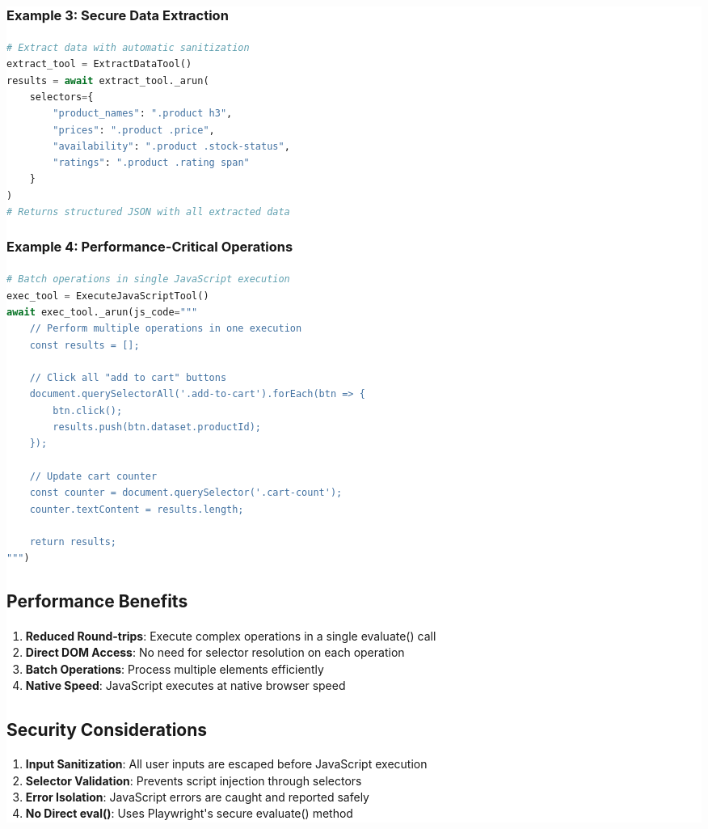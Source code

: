 ### Example 3: Secure Data Extraction
```python
# Extract data with automatic sanitization
extract_tool = ExtractDataTool()
results = await extract_tool._arun(
    selectors={
        "product_names": ".product h3",
        "prices": ".product .price",
        "availability": ".product .stock-status",
        "ratings": ".product .rating span"
    }
)
# Returns structured JSON with all extracted data
```

### Example 4: Performance-Critical Operations
```python
# Batch operations in single JavaScript execution
exec_tool = ExecuteJavaScriptTool()
await exec_tool._arun(js_code="""
    // Perform multiple operations in one execution
    const results = [];
    
    // Click all "add to cart" buttons
    document.querySelectorAll('.add-to-cart').forEach(btn => {
        btn.click();
        results.push(btn.dataset.productId);
    });
    
    // Update cart counter
    const counter = document.querySelector('.cart-count');
    counter.textContent = results.length;
    
    return results;
""")
```

## Performance Benefits

1. **Reduced Round-trips**: Execute complex operations in a single evaluate() call
2. **Direct DOM Access**: No need for selector resolution on each operation
3. **Batch Operations**: Process multiple elements efficiently
4. **Native Speed**: JavaScript executes at native browser speed

## Security Considerations

1. **Input Sanitization**: All user inputs are escaped before JavaScript execution
2. **Selector Validation**: Prevents script injection through selectors
3. **Error Isolation**: JavaScript errors are caught and reported safely
4. **No Direct eval()**: Uses Playwright's secure evaluate() method
